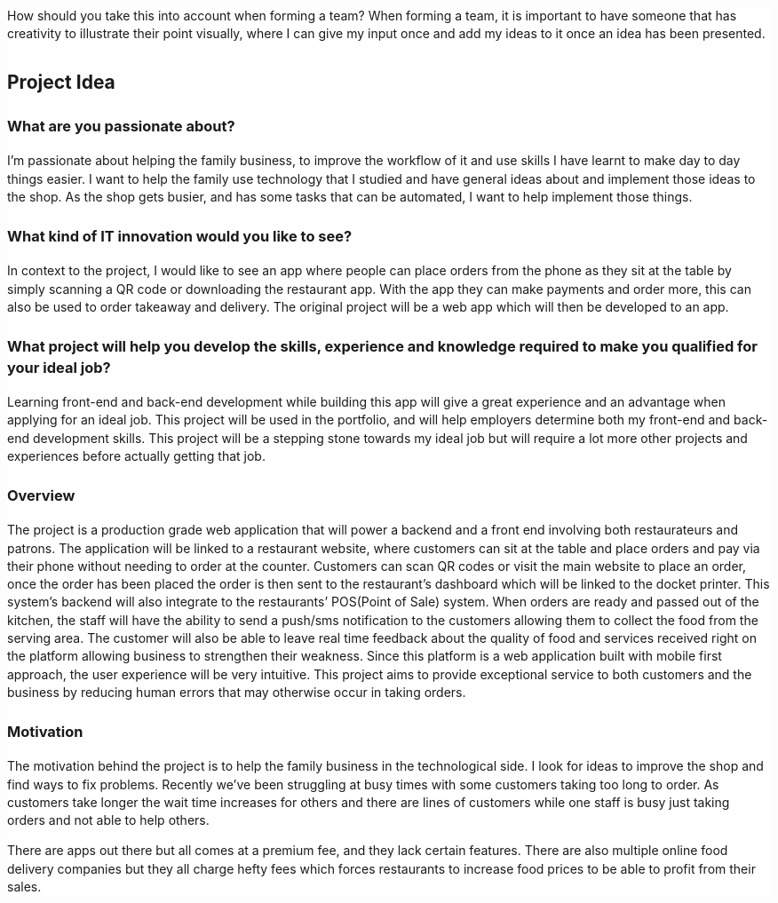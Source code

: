 How should you take this into account when forming a team?
When forming a team, it is important to have someone that has creativity to illustrate their point visually, where I can give my input once and add my ideas to it once an idea has been presented.

## Project Idea

### What are you passionate about? 
I’m passionate about helping the family business, to improve the workflow of it and use skills I have learnt to make day to day things easier. I want to help the family use technology that I studied and have general ideas about and implement those ideas to the shop. As the shop gets busier, and has some tasks that can be automated, I want to help implement those things.

### What kind of IT innovation would you like to see? 
In context to the project, I would like to see an app where people can place orders from the phone as they sit at the table by simply scanning a QR code or downloading the restaurant app. With the app they can make payments and order more, this can also be used to order takeaway and delivery. The original project will be a web app which will then be developed to an app. 

### What project will help you develop the skills, experience and knowledge required to make you qualified for your ideal job?
Learning front-end and back-end development while building this app will give a great experience and an advantage when applying for an ideal job. This project will be used in the portfolio, and will help employers determine both my front-end and back-end development skills. This project will be a stepping stone towards my ideal job but will require a lot more other projects and experiences before actually getting that job.

### Overview
The project is a production grade web application that will power a backend and a front end involving both restaurateurs and patrons. The application will be linked to a restaurant website, where customers can sit at the table and place orders and pay via their phone without needing to order at the counter.  Customers can scan QR codes or visit the main website to place an order, once the order has been placed the order is then sent to the restaurant’s dashboard which will be linked to the docket printer. This system’s backend will also integrate to the restaurants’ POS(Point of Sale) system. 
When orders are ready and passed out of the kitchen, the staff will have the ability to send a push/sms notification to the customers allowing them to collect the food from the serving area. The customer will also be able to leave real time feedback about the quality of food and services received right on the platform allowing business to strengthen their weakness. Since this platform is a web application built with mobile first approach, the user experience will be very intuitive. This project aims to provide exceptional service to both customers and the business by reducing human errors that may otherwise occur in taking orders.

### Motivation
The motivation behind the project is to help the family business in the technological side. I look for ideas to improve the shop and find ways to fix  problems. Recently we’ve been struggling at busy times with some customers taking too long to order. As customers take longer the wait time increases for others and there are lines of customers while one staff is busy just taking orders and not able to help others. 

There are apps out there but all comes at a premium fee, and they lack certain features. There are also multiple online food delivery companies but they all charge hefty fees which forces restaurants to increase food prices to be able to profit from their sales. 
